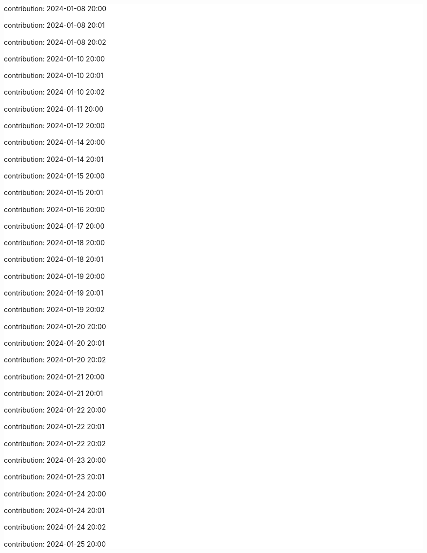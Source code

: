 contribution: 2024-01-08 20:00

contribution: 2024-01-08 20:01

contribution: 2024-01-08 20:02

contribution: 2024-01-10 20:00

contribution: 2024-01-10 20:01

contribution: 2024-01-10 20:02

contribution: 2024-01-11 20:00

contribution: 2024-01-12 20:00

contribution: 2024-01-14 20:00

contribution: 2024-01-14 20:01

contribution: 2024-01-15 20:00

contribution: 2024-01-15 20:01

contribution: 2024-01-16 20:00

contribution: 2024-01-17 20:00

contribution: 2024-01-18 20:00

contribution: 2024-01-18 20:01

contribution: 2024-01-19 20:00

contribution: 2024-01-19 20:01

contribution: 2024-01-19 20:02

contribution: 2024-01-20 20:00

contribution: 2024-01-20 20:01

contribution: 2024-01-20 20:02

contribution: 2024-01-21 20:00

contribution: 2024-01-21 20:01

contribution: 2024-01-22 20:00

contribution: 2024-01-22 20:01

contribution: 2024-01-22 20:02

contribution: 2024-01-23 20:00

contribution: 2024-01-23 20:01

contribution: 2024-01-24 20:00

contribution: 2024-01-24 20:01

contribution: 2024-01-24 20:02

contribution: 2024-01-25 20:00
